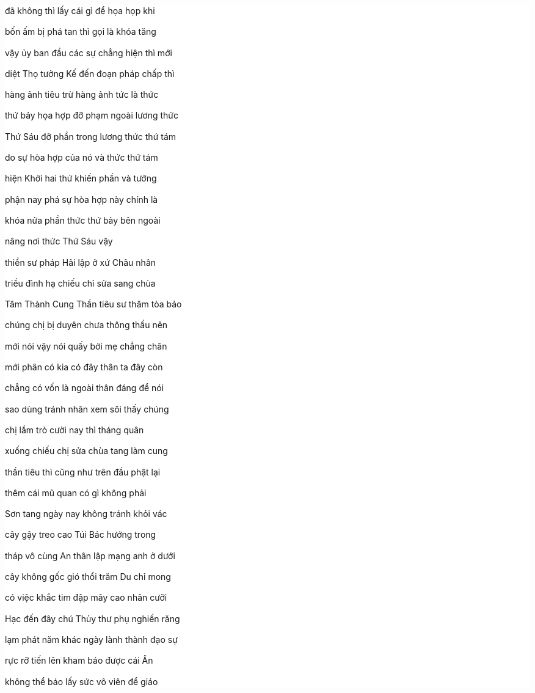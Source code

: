 đã không thì lấy cái gì để họa họp khi

bốn ấm bị phá tan thì gọi là khóa tăng

vậy ủy ban đầu các sự chẳng hiện thì mới

diệt Thọ tưởng Kế đến đoạn pháp chấp thì

hàng ảnh tiêu trừ hàng ảnh tức là thức

thứ bảy họa hợp đỡ phạm ngoài lương thức

Thứ Sáu đỡ phần trong lương thức thứ tám

do sự hòa hợp của nó và thức thứ tám

hiện Khởi hai thứ khiến phần và tướng

phận nay phá sự hòa hợp này chính là

khóa nửa phần thức thứ bảy bên ngoài

nâng nơi thức Thứ Sáu vậy

thiền sư pháp Hải lập ở xứ Châu nhân

triều đình hạ chiếu chỉ sửa sang chùa

Tâm Thành Cung Thần tiêu sư thăm tòa bảo

chúng chị bị duyên chưa thông thấu nên

mới nói vậy nói quấy bởi mẹ chẳng chân

mới phân có kia có đây thân ta đây còn

chẳng có vốn là ngoài thân đáng để nói

sao dùng tránh nhãn xem sôi thấy chúng

chị lắm trò cười nay thì tháng quân

xuống chiếu chị sửa chùa tang làm cung

thần tiêu thì cũng như trên đầu phật lại

thêm cái mũ quan có gì không phải

Sơn tang ngày nay không tránh khỏi vác

cây gậy treo cao Túi Bác hướng trong

tháp vô cùng An thân lập mạng anh ở dưới

cây không gốc gió thổi trăm Du chỉ mong

có việc khắc tim đập mây cao nhân cưỡi

Hạc đến đây chú Thủy thư phụ nghiến răng

lạm phát năm khác ngày lành thành đạo sự

rực rỡ tiến lên kham báo được cái Ân

không thể báo lấy sức vô viên để giáo

